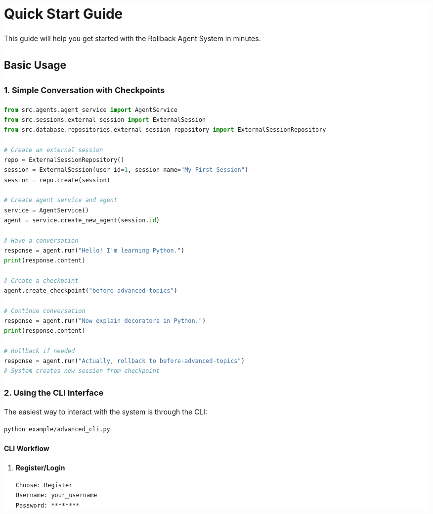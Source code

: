 # Quick Start Guide

This guide will help you get started with the Rollback Agent System in minutes.

## Basic Usage

### 1. Simple Conversation with Checkpoints

```python
from src.agents.agent_service import AgentService
from src.sessions.external_session import ExternalSession
from src.database.repositories.external_session_repository import ExternalSessionRepository

# Create an external session
repo = ExternalSessionRepository()
session = ExternalSession(user_id=1, session_name="My First Session")
session = repo.create(session)

# Create agent service and agent
service = AgentService()
agent = service.create_new_agent(session.id)

# Have a conversation
response = agent.run("Hello! I'm learning Python.")
print(response.content)

# Create a checkpoint
agent.create_checkpoint("before-advanced-topics")

# Continue conversation
response = agent.run("Now explain decorators in Python.")
print(response.content)

# Rollback if needed
response = agent.run("Actually, rollback to before-advanced-topics")
# System creates new session from checkpoint
```

### 2. Using the CLI Interface

The easiest way to interact with the system is through the CLI:

```bash
python example/advanced_cli.py
```

#### CLI Workflow

1. **Register/Login**
   ```
   Choose: Register
   Username: your_username
   Password: ********
   ```
